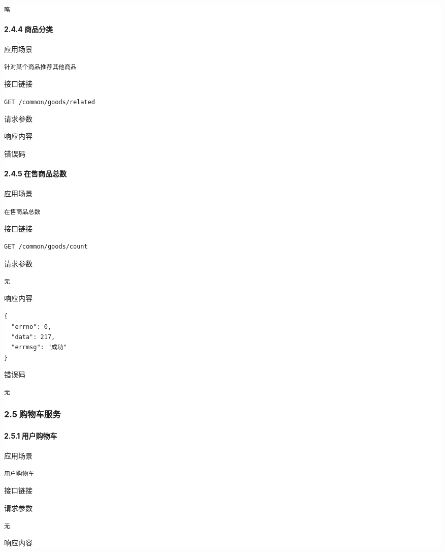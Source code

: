    略   
            
#### 2.4.4 商品分类

应用场景

    针对某个商品推荐其他商品
    
接口链接

    GET /common/goods/related

请求参数
    
        
响应内容

错误码

#### 2.4.5 在售商品总数

应用场景

    在售商品总数
    
接口链接

    GET /common/goods/count

请求参数
    
    无
        
响应内容

    {
      "errno": 0,
      "data": 217,
      "errmsg": "成功"
    }
    
错误码
       
    无
         
### 2.5 购物车服务

#### 2.5.1 用户购物车

应用场景

    用户购物车
    
接口链接


请求参数
    
    无
        
响应内容

    